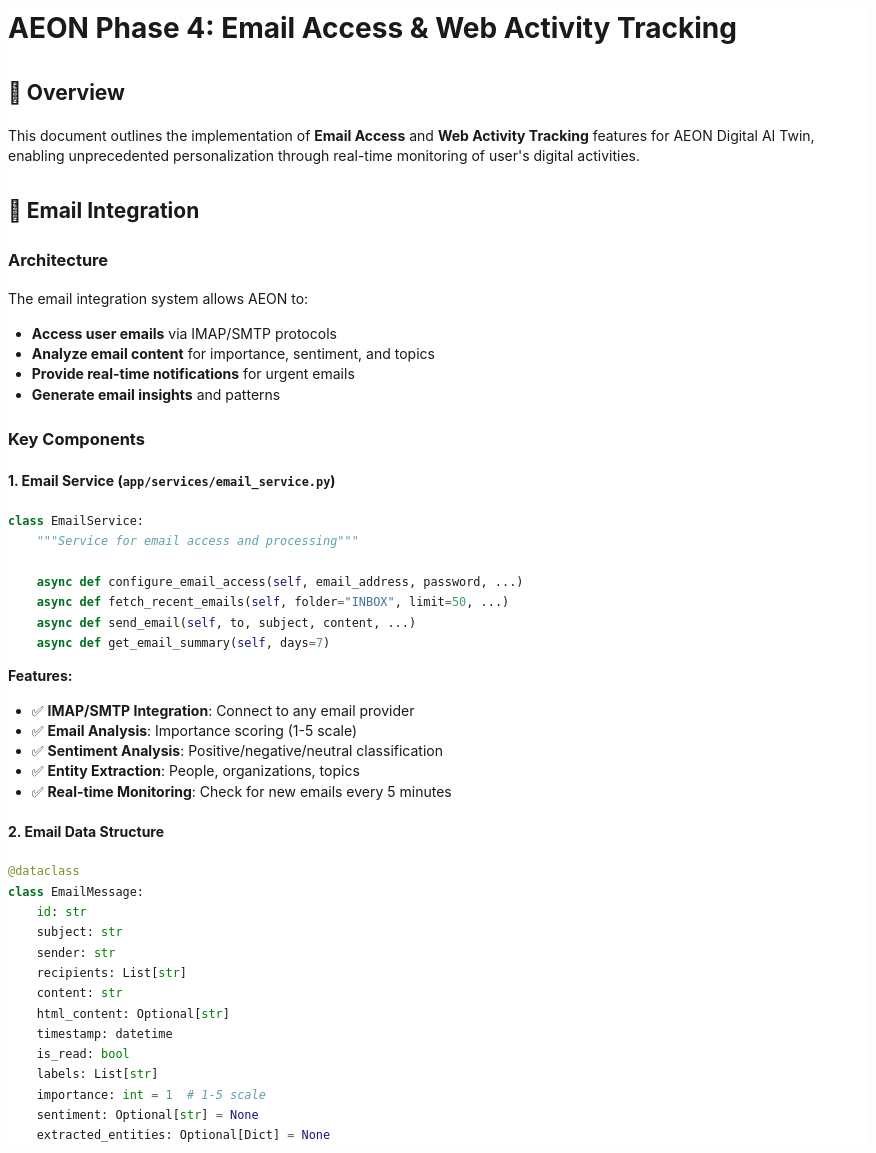# AEON Phase 4: Email Access & Web Activity Tracking

## 🎯 Overview

This document outlines the implementation of **Email Access** and **Web Activity Tracking** features for AEON Digital AI Twin, enabling unprecedented personalization through real-time monitoring of user's digital activities.

## 📧 Email Integration

### Architecture

The email integration system allows AEON to:
- **Access user emails** via IMAP/SMTP protocols
- **Analyze email content** for importance, sentiment, and topics
- **Provide real-time notifications** for urgent emails
- **Generate email insights** and patterns

### Key Components

#### 1. Email Service (`app/services/email_service.py`)

```python
class EmailService:
    """Service for email access and processing"""
    
    async def configure_email_access(self, email_address, password, ...)
    async def fetch_recent_emails(self, folder="INBOX", limit=50, ...)
    async def send_email(self, to, subject, content, ...)
    async def get_email_summary(self, days=7)
```

**Features:**
- ✅ **IMAP/SMTP Integration**: Connect to any email provider
- ✅ **Email Analysis**: Importance scoring (1-5 scale)
- ✅ **Sentiment Analysis**: Positive/negative/neutral classification
- ✅ **Entity Extraction**: People, organizations, topics
- ✅ **Real-time Monitoring**: Check for new emails every 5 minutes

#### 2. Email Data Structure

```python
@dataclass
class EmailMessage:
    id: str
    subject: str
    sender: str
    recipients: List[str]
    content: str
    html_content: Optional[str]
    timestamp: datetime
    is_read: bool
    labels: List[str]
    importance: int = 1  # 1-5 scale
    sentiment: Optional[str] = None
    extracted_entities: Optional[Dict] = None
```
